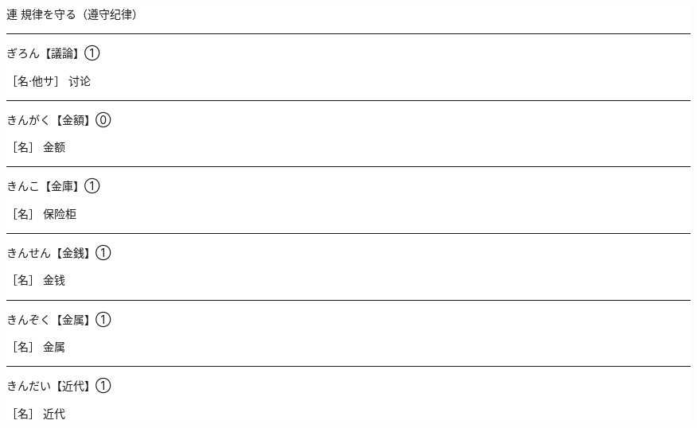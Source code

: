 連 規律を守る（遵守纪律）





* * *



ぎろん【議論】①

［名·他サ］ 讨论





* * *



きんがく【金額】⓪

［名］ 金额





* * *



きんこ【金庫】①

［名］ 保险柜





* * *



きんせん【金銭】①

［名］ 金钱





* * *



きんぞく【金属】①

［名］ 金属





* * *



きんだい【近代】①

［名］ 近代



